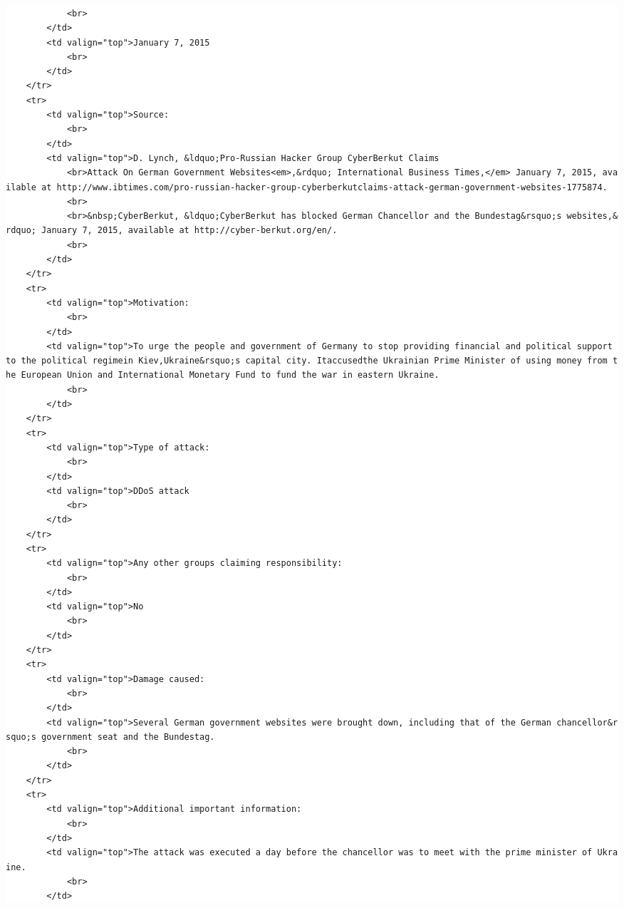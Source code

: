 				<br>
			</td>
			<td valign="top">January 7, 2015
				<br>
			</td>
		</tr>
		<tr>
			<td valign="top">Source:
				<br>
			</td>
			<td valign="top">D. Lynch, &ldquo;Pro-Russian Hacker Group CyberBerkut Claims
				<br>Attack On German Government Websites<em>,&rdquo; International Business Times,</em> January 7, 2015, available at http://www.ibtimes.com/pro-russian-hacker-group-cyberberkutclaims-attack-german-government-websites-1775874.
				<br>
				<br>&nbsp;CyberBerkut, &ldquo;CyberBerkut has blocked German Chancellor and the Bundestag&rsquo;s websites,&rdquo; January 7, 2015, available at http://cyber-berkut.org/en/.
				<br>
			</td>
		</tr>
		<tr>
			<td valign="top">Motivation:
				<br>
			</td>
			<td valign="top">To urge the people and government of Germany to stop providing financial and political support to the political regimein Kiev,Ukraine&rsquo;s capital city. Itaccusedthe Ukrainian Prime Minister of using money from the European Union and International Monetary Fund to fund the war in eastern Ukraine.
				<br>
			</td>
		</tr>
		<tr>
			<td valign="top">Type of attack:
				<br>
			</td>
			<td valign="top">DDoS attack
				<br>
			</td>
		</tr>
		<tr>
			<td valign="top">Any other groups claiming responsibility:
				<br>
			</td>
			<td valign="top">No
				<br>
			</td>
		</tr>
		<tr>
			<td valign="top">Damage caused:
				<br>
			</td>
			<td valign="top">Several German government websites were brought down, including that of the German chancellor&rsquo;s government seat and the Bundestag.
				<br>
			</td>
		</tr>
		<tr>
			<td valign="top">Additional important information:
				<br>
			</td>
			<td valign="top">The attack was executed a day before the chancellor was to meet with the prime minister of Ukraine.
				<br>
			</td>